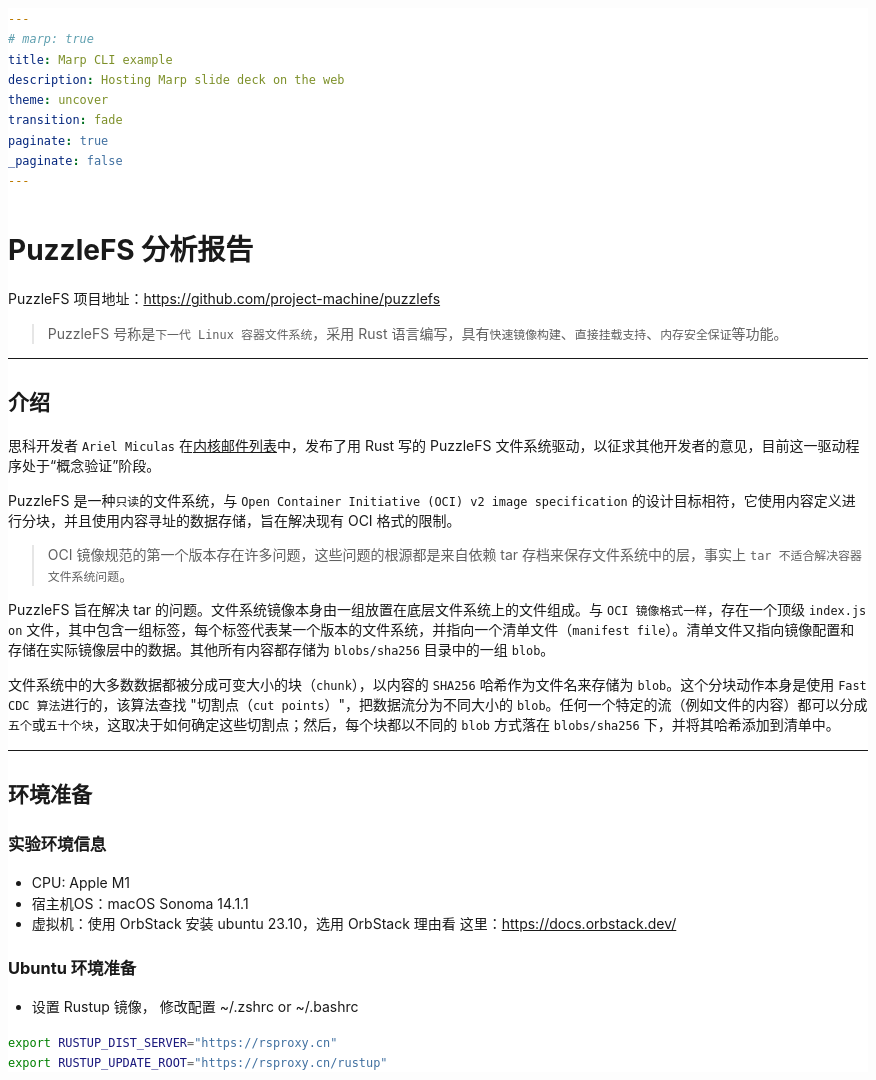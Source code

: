 ```yaml
---
# marp: true
title: Marp CLI example
description: Hosting Marp slide deck on the web
theme: uncover
transition: fade
paginate: true
_paginate: false
---
```


#  PuzzleFS 分析报告

PuzzleFS 项目地址：https://github.com/project-machine/puzzlefs

> PuzzleFS 号称是`下一代 Linux 容器文件系统`，采用 Rust 语言编写，具有`快速镜像构建`、`直接挂载支持`、`内存安全保证`等功能。

---

## 介绍

思科开发者 `Ariel Miculas` 在[内核邮件列表](https://lore.kernel.org/rust-for-linux/20230609063118.24852-1-amiculas@cisco.com/)中，发布了用 Rust 写的 PuzzleFS 文件系统驱动，以征求其他开发者的意见，目前这一驱动程序处于“概念验证”阶段。

PuzzleFS 是一种`只读`的文件系统，与 `Open Container Initiative (OCI) v2 image specification` 的设计目标相符，它使用内容定义进行分块，并且使用内容寻址的数据存储，旨在解决现有 OCI 格式的限制。

> OCI 镜像规范的第一个版本存在许多问题，这些问题的根源都是来自依赖 tar 存档来保存文件系统中的层，事实上 `tar 不适合解决容器文件系统问题`。

PuzzleFS 旨在解决 tar 的问题。文件系统镜像本身由一组放置在底层文件系统上的文件组成。与 `OCI 镜像格式一样`，存在一个顶级 `index.json` 文件，其中包含一组标签，每个标签代表某一个版本的文件系统，并指向一个清单文件（`manifest file`）。清单文件又指向镜像配置和存储在实际镜像层中的数据。其他所有内容都存储为 `blobs/sha256` 目录中的一组 `blob`。

文件系统中的大多数数据都被分成可变大小的块（`chunk`），以内容的 `SHA256` 哈希作为文件名来存储为 `blob`。这个分块动作本身是使用 `FastCDC 算法`进行的，该算法查找 "切割点（`cut points`）"，把数据流分为不同大小的 `blob`。任何一个特定的流（例如文件的内容）都可以分成`五个`或`五十个块`，这取决于如何确定这些切割点；然后，每个块都以不同的 `blob` 方式落在 `blobs/sha256` 下，并将其哈希添加到清单中。

---

## 环境准备

### 实验环境信息

* CPU: Apple M1
* 宿主机OS：macOS Sonoma 14.1.1
* 虚拟机：使用 OrbStack 安装 ubuntu 23.10，选用 OrbStack 理由看 这里：https://docs.orbstack.dev/

### Ubuntu 环境准备

* 设置 Rustup 镜像， 修改配置 ~/.zshrc or ~/.bashrc

```bash
export RUSTUP_DIST_SERVER="https://rsproxy.cn"
export RUSTUP_UPDATE_ROOT="https://rsproxy.cn/rustup"
```
